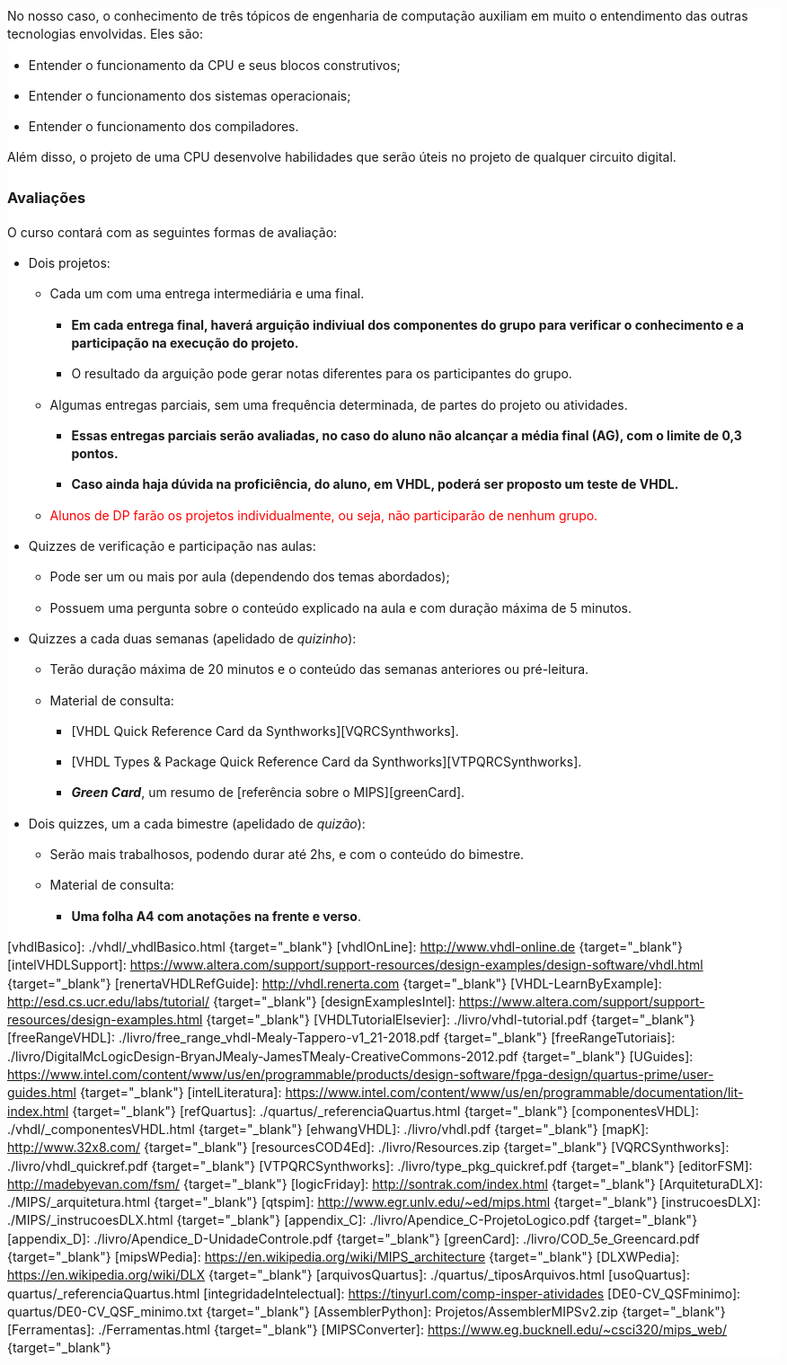 No nosso caso, o conhecimento de três tópicos de engenharia de computação auxiliam em muito o entendimento das outras tecnologias envolvidas. Eles são:

-   Entender o funcionamento da CPU e seus blocos construtivos;

-   Entender o funcionamento dos sistemas operacionais;

-   Entender o funcionamento dos compiladores.

Além disso, o projeto de uma CPU desenvolve habilidades que serão úteis no projeto de qualquer circuito digital.



### Avaliações

O curso contará com as seguintes formas de avaliação:

-   Dois projetos:

    -   Cada um com uma entrega intermediária e uma final.

        -   **Em cada entrega final, haverá arguição indiviual dos componentes do grupo para verificar o conhecimento e a participação na execução do projeto.**

        -   O resultado da arguição pode gerar notas diferentes para os participantes do grupo.

    -   Algumas entregas parciais, sem uma frequência determinada, de partes do projeto ou atividades.

        -   **Essas entregas parciais serão avaliadas, no caso do aluno não alcançar a média final (AG), com o limite de 0,3 pontos.**

        -   **Caso ainda haja dúvida na proficiência, do aluno, em VHDL, poderá ser proposto um teste de VHDL.**

    -   <font style="color:red">Alunos de DP farão os projetos individualmente, ou seja, não participarão de nenhum grupo. </font>

-   Quizzes de verificação e participação nas aulas:

    -   Pode ser um ou mais por aula (dependendo dos temas abordados);

    -   Possuem uma pergunta sobre o conteúdo explicado na aula e com duração máxima de 5 minutos.

-   Quizzes a cada duas semanas (apelidado de _quizinho_):

    -   Terão duração máxima de 20 minutos e o conteúdo das semanas anteriores ou pré-leitura.

    -   Material de consulta:

        -   [VHDL Quick Reference Card da Synthworks][VQRCSynthworks].

        -   [VHDL Types & Package Quick Reference Card da Synthworks][VTPQRCSynthworks].

        -   _**Green Card**_, um resumo de [referência sobre o MIPS][greenCard].

-   Dois quizzes, um a cada bimestre (apelidado de _quizão_):

    -   Serão mais trabalhosos, podendo durar até 2hs, e com o conteúdo do bimestre.

    -   Material de consulta:

        -   **Uma folha A4 com anotações na frente e verso**.


[vhdlBasico]: ./vhdl/_vhdlBasico.html {target="_blank"}
[vhdlOnLine]: http://www.vhdl-online.de {target="_blank"}
[intelVHDLSupport]: https://www.altera.com/support/support-resources/design-examples/design-software/vhdl.html  {target="_blank"}
[renertaVHDLRefGuide]: http://vhdl.renerta.com  {target="_blank"}
[VHDL-LearnByExample]: http://esd.cs.ucr.edu/labs/tutorial/   {target="_blank"}
[designExamplesIntel]: https://www.altera.com/support/support-resources/design-examples.html  {target="_blank"}
[VHDLTutorialElsevier]: ./livro/vhdl-tutorial.pdf   {target="_blank"}
[freeRangeVHDL]: ./livro/free_range_vhdl-Mealy-Tappero-v1_21-2018.pdf  {target="_blank"}
[freeRangeTutoriais]:  ./livro/DigitalMcLogicDesign-BryanJMealy-JamesTMealy-CreativeCommons-2012.pdf {target="_blank"}
[UGuides]: https://www.intel.com/content/www/us/en/programmable/products/design-software/fpga-design/quartus-prime/user-guides.html {target="_blank"}
[intelLiteratura]: https://www.intel.com/content/www/us/en/programmable/documentation/lit-index.html   {target="_blank"}
[refQuartus]: ./quartus/_referenciaQuartus.html   {target="_blank"}
[componentesVHDL]: ./vhdl/_componentesVHDL.html   {target="_blank"}
[ehwangVHDL]: ./livro/vhdl.pdf   {target="_blank"}
[mapK]: http://www.32x8.com/   {target="_blank"}
[resourcesCOD4Ed]: ./livro/Resources.zip {target="_blank"}
[VQRCSynthworks]: ./livro/vhdl_quickref.pdf   {target="_blank"}
[VTPQRCSynthworks]:  ./livro/type_pkg_quickref.pdf   {target="_blank"}
[editorFSM]: http://madebyevan.com/fsm/   {target="_blank"}
[logicFriday]: http://sontrak.com/index.html   {target="_blank"}
[ArquiteturaDLX]: ./MIPS/_arquitetura.html   {target="_blank"}
[qtspim]: http://www.egr.unlv.edu/~ed/mips.html   {target="_blank"}
[instrucoesDLX]: ./MIPS/_instrucoesDLX.html   {target="_blank"}
[appendix_C]: ./livro/Apendice_C-ProjetoLogico.pdf  {target="_blank"}
[appendix_D]: ./livro/Apendice_D-UnidadeControle.pdf  {target="_blank"}
[greenCard]: ./livro/COD_5e_Greencard.pdf  {target="_blank"}
[mipsWPedia]: https://en.wikipedia.org/wiki/MIPS_architecture {target="_blank"}
[DLXWPedia]: https://en.wikipedia.org/wiki/DLX {target="_blank"}
[arquivosQuartus]: ./quartus/_tiposArquivos.html
[usoQuartus]: quartus/_referenciaQuartus.html
[integridadeIntelectual]: https://tinyurl.com/comp-insper-atividades
[DE0-CV_QSFminimo]: quartus/DE0-CV_QSF_minimo.txt  {target="_blank"}
[AssemblerPython]: Projetos/AssemblerMIPSv2.zip  {target="_blank"}
[Ferramentas]: ./Ferramentas.html   {target="_blank"}
[MIPSConverter]: https://www.eg.bucknell.edu/~csci320/mips_web/ {target="_blank"}